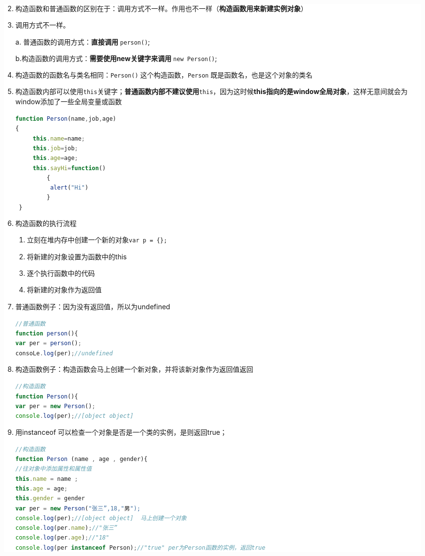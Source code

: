 2. 构造函数和普通函数的区别在于：调用方式不一样。作用也不一样（**构造函数用来新建实例对象**）

3. 调用方式不一样。

   a. 普通函数的调用方式：**直接调用** `person()`;

   b.构造函数的调用方式：**需要使用new关键字来调用** `new Person()`;

4. 构造函数的函数名与类名相同：`Person()` 这个构造函数，`Person` 既是函数名，也是这个对象的类名

5. 构造函数内部可以使用`this`关键字；**普通函数内部不建议使用**`this`，因为这时候**this指向的是window全局对象**，这样无意间就会为window添加了一些全局变量或函数

   ```javascript
   function Person(name,job,age)
   {
        this.name=name;
        this.job=job;
        this.age=age;
        this.sayHi=function()
            {
             alert("Hi")
            }
    } 
   ```

6. 构造函数的执行流程

   1. 立刻在堆内存中创建一个新的对象`var p = {};`

   2. 将新建的对象设置为函数中的this

   3. 逐个执行函数中的代码

   4. 将新建的对象作为返回值

7. 普通函数例子：因为没有返回值，所以为undefined

   ```javascript
   //普通函数
   function person(){
   var per = person(); 
   consoLe.log(per);//undefined
   ```

8. 构造函数例子：构造函数会马上创建一个新对象，并将该新对象作为返回值返回

   ```javascript
   //构造函数
   function Person(){
   var per = new Person();
   console.log(per);//[object object]
   ```

9. 用instanceof 可以检查一个对象是否是一个类的实例，是则返回true；

   ```javascript
   //构造函数
   function Person (name , age , gender){
   //往对象中添加属性和属性值
   this.name = name ;
   this.age = age;
   this.gender = gender
   var per = new Person("张三”,18,"男");
   console.log(per);//[object object]  马上创建一个对象
   console.log(per.name);//"张三”
   console.log(per.age);//"18"
   console.log(per instanceof Person);//"true" per为Person函数的实例，返回true
   ```
